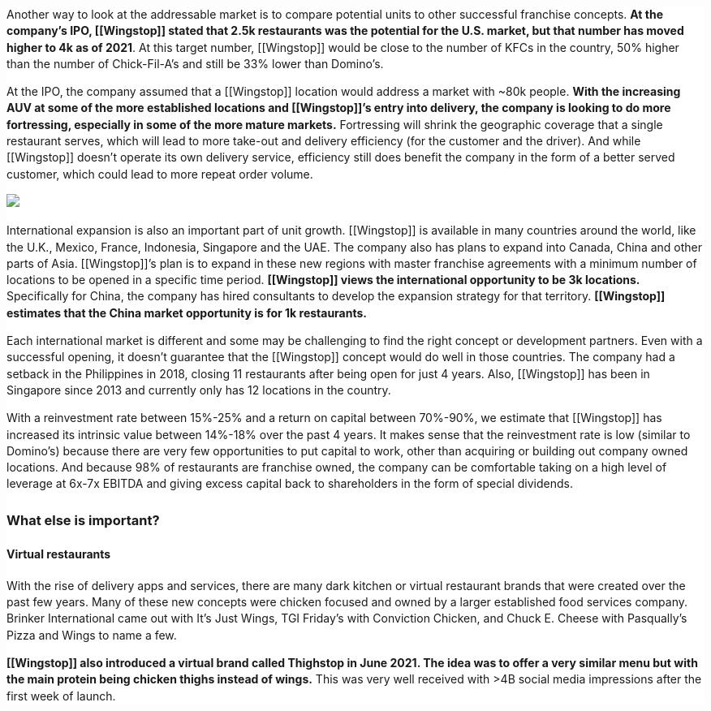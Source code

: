 Another way to look at the addressable market is to compare potential units to other successful franchise concepts. **At the company’s IPO, [[Wingstop]] stated that 2.5k restaurants was the potential for the U.S. market, but that number has moved higher to 4k as of 2021**. At this target number, [[Wingstop]] would be close to the number of KFCs in the country, 50% higher than the number of Chick-Fil-A’s and still be 33% lower than Domino’s.

At the IPO, the company assumed that a [[Wingstop]] location would address a market with ~80k people. **With the increasing AUV at some of the more established locations and [[Wingstop]]’s entry into delivery, the company is looking to do more fortressing, especially in some of the more mature markets.** Fortressing will shrink the geographic coverage that a single restaurant serves, which will lead to more take-out and delivery efficiency (for the customer and the driver). And while [[Wingstop]] doesn’t operate its own delivery service, efficiency still does benefit the company in the form of a better served customer, which could lead to more repeat order volume.

[![](https://cdn.substack.com/image/fetch/w_1456,c_limit,f_auto,q_auto:good,fl_progressive:steep/https%3A%2F%2Fbucketeer-e05bbc84-baa3-437e-9518-adb32be77984.s3.amazonaws.com%2Fpublic%2Fimages%2F054bf66d-f93e-4c7f-b3cf-88dc49d5f047_800x450.png)](https://cdn.substack.com/image/fetch/f_auto,q_auto:good,fl_progressive:steep/https%3A%2F%2Fbucketeer-e05bbc84-baa3-437e-9518-adb32be77984.s3.amazonaws.com%2Fpublic%2Fimages%2F054bf66d-f93e-4c7f-b3cf-88dc49d5f047_800x450.png)

International expansion is also an important part of unit growth. [[Wingstop]] is available in many countries around the world, like the U.K., Mexico, France, Indonesia, Singapore and the UAE. The company also has plans to expand into Canada, China and other parts of Asia. [[Wingstop]]’s plan is to expand in these new regions with master franchise agreements with a minimum number of locations to be opened in a specific time period. **[[Wingstop]] views the international opportunity to be 3k locations.** Specifically for China, the company has hired consultants to develop the expansion strategy for that territory. **[[Wingstop]] estimates that the China market opportunity is for 1k restaurants.**

Each international market is different and some may be challenging to find the right concept or development partners. Even with a successful opening, it doesn’t guarantee that the [[Wingstop]] concept would do well in those countries. The company had a setback in the Philippines in 2018, closing 11 restaurants after being open for just 4 years. Also, [[Wingstop]] has been in Singapore since 2013 and currently only has 12 locations in the country.

With a reinvestment rate between 15%-25% and a return on capital between 70%-90%, we estimate that [[Wingstop]] has increased its intrinsic value between 14%-18% over the past 4 years. It makes sense that the reinvestment rate is low (similar to Domino’s) because there are very few opportunities to put capital to work, other than acquiring or building out company owned locations. And because 98% of restaurants are franchise owned, the company can be comfortable taking on a high level of leverage at 6x-7x EBITDA and giving excess capital back to shareholders in the form of special dividends.

### **What else is important?**

#### **Virtual restaurants**

With the rise of delivery apps and services, there are many dark kitchen or virtual restaurant brands that were created over the past few years. Many of these new concepts were chicken focused and owned by a larger established food services company. Brinker International came out with It’s Just Wings, TGI Friday’s with Conviction Chicken, and Chuck E. Cheese with Pasqually’s Pizza and Wings to name a few.

**[[Wingstop]] also introduced a virtual brand called Thighstop in June 2021. The idea was to offer a very similar menu but with the main protein being chicken thighs instead of wings.** This was very well received with >4B social media impressions after the first week of launch.
